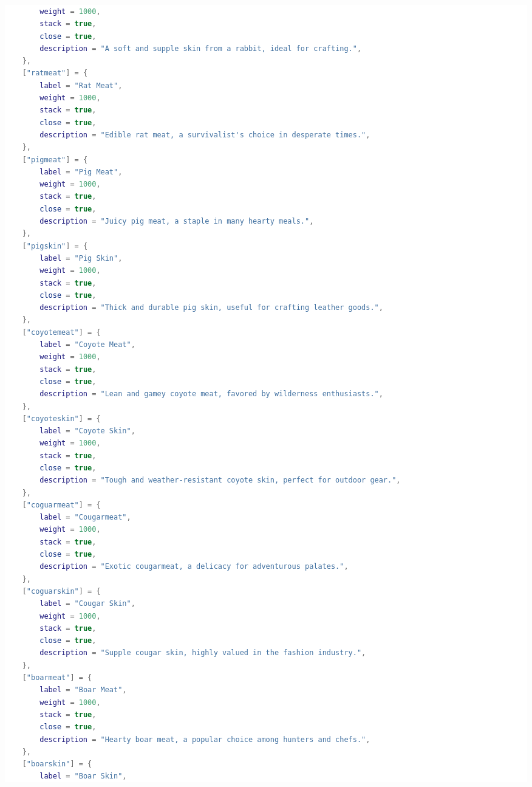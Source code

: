```lua
        weight = 1000,
        stack = true,
        close = true,
        description = "A soft and supple skin from a rabbit, ideal for crafting.",
    },
    ["ratmeat"] = {
        label = "Rat Meat",
        weight = 1000,
        stack = true,
        close = true,
        description = "Edible rat meat, a survivalist's choice in desperate times.",
    },
    ["pigmeat"] = {
        label = "Pig Meat",
        weight = 1000,
        stack = true,
        close = true,
        description = "Juicy pig meat, a staple in many hearty meals.",
    },
    ["pigskin"] = {
        label = "Pig Skin",
        weight = 1000,
        stack = true,
        close = true,
        description = "Thick and durable pig skin, useful for crafting leather goods.",
    },
    ["coyotemeat"] = {
        label = "Coyote Meat",
        weight = 1000,
        stack = true,
        close = true,
        description = "Lean and gamey coyote meat, favored by wilderness enthusiasts.",
    },
    ["coyoteskin"] = {
        label = "Coyote Skin",
        weight = 1000,
        stack = true,
        close = true,
        description = "Tough and weather-resistant coyote skin, perfect for outdoor gear.",
    },
    ["coguarmeat"] = {
        label = "Cougarmeat",
        weight = 1000,
        stack = true,
        close = true,
        description = "Exotic cougarmeat, a delicacy for adventurous palates.",
    },
    ["coguarskin"] = {
        label = "Cougar Skin",
        weight = 1000,
        stack = true,
        close = true,
        description = "Supple cougar skin, highly valued in the fashion industry.",
    },
    ["boarmeat"] = {
        label = "Boar Meat",
        weight = 1000,
        stack = true,
        close = true,
        description = "Hearty boar meat, a popular choice among hunters and chefs.",
    },
    ["boarskin"] = {
        label = "Boar Skin",
```